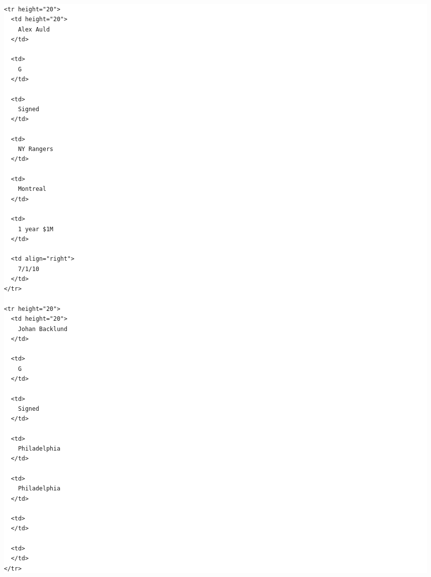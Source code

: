     <tr height="20">
      <td height="20">
        Alex Auld
      </td>

      <td>
        G
      </td>

      <td>
        Signed
      </td>

      <td>
        NY Rangers
      </td>

      <td>
        Montreal
      </td>

      <td>
        1 year $1M
      </td>

      <td align="right">
        7/1/10
      </td>
    </tr>

    <tr height="20">
      <td height="20">
        Johan Backlund
      </td>

      <td>
        G
      </td>

      <td>
        Signed
      </td>

      <td>
        Philadelphia
      </td>

      <td>
        Philadelphia
      </td>

      <td>
      </td>

      <td>
      </td>
    </tr>
